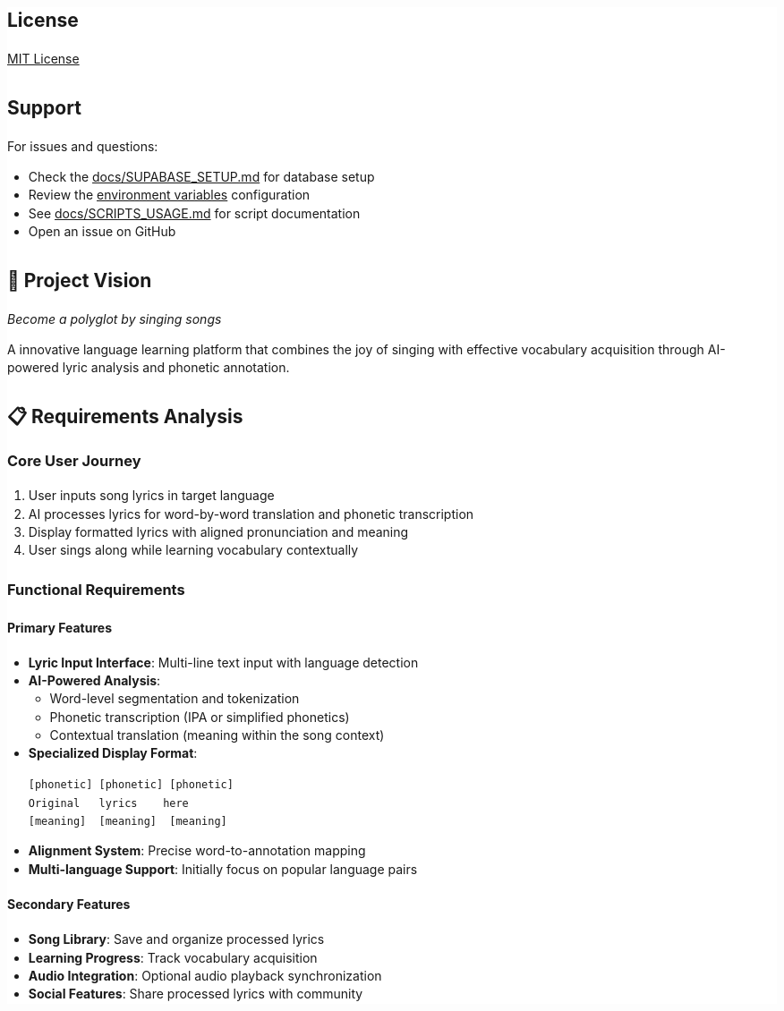 ## License

[MIT License](LICENSE)

## Support

For issues and questions:
- Check the [docs/SUPABASE_SETUP.md](./docs/SUPABASE_SETUP.md) for database setup
- Review the [environment variables](./env.example) configuration
- See [docs/SCRIPTS_USAGE.md](./docs/SCRIPTS_USAGE.md) for script documentation
- Open an issue on GitHub

## 🎯 Project Vision

*Become a polyglot by singing songs*

A innovative language learning platform that combines the joy of singing with effective vocabulary acquisition through AI-powered lyric analysis and phonetic annotation.

## 📋 Requirements Analysis

### Core User Journey
1. User inputs song lyrics in target language
2. AI processes lyrics for word-by-word translation and phonetic transcription
3. Display formatted lyrics with aligned pronunciation and meaning
4. User sings along while learning vocabulary contextually

### Functional Requirements

#### Primary Features
- **Lyric Input Interface**: Multi-line text input with language detection
- **AI-Powered Analysis**: 
  - Word-level segmentation and tokenization
  - Phonetic transcription (IPA or simplified phonetics)
  - Contextual translation (meaning within the song context)
- **Specialized Display Format**:
  ```
  [phonetic] [phonetic] [phonetic]
  Original   lyrics    here
  [meaning]  [meaning]  [meaning]
  ```
- **Alignment System**: Precise word-to-annotation mapping
- **Multi-language Support**: Initially focus on popular language pairs

#### Secondary Features
- **Song Library**: Save and organize processed lyrics
- **Learning Progress**: Track vocabulary acquisition
- **Audio Integration**: Optional audio playback synchronization
- **Social Features**: Share processed lyrics with community
